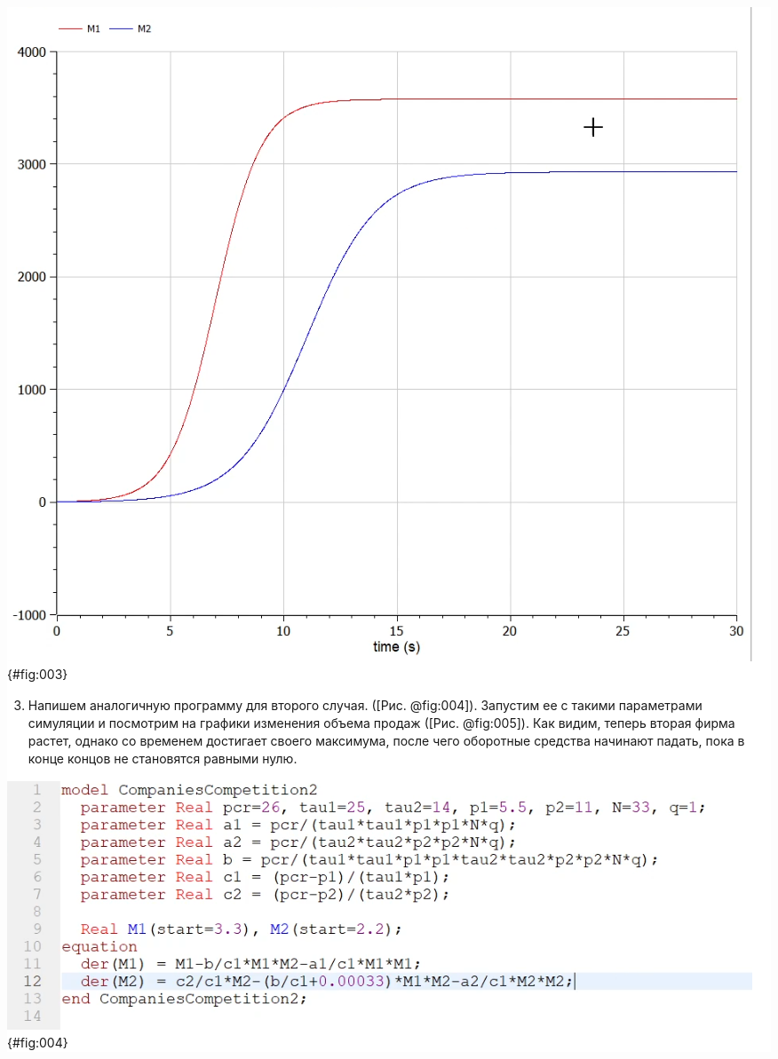 ![Графики изменения оборотных средств фирм](../img/img_3.png){#fig:003}

3. Напишем аналогичную программу для второго случая. ([Рис. @fig:004]). Запустим ее с такими параметрами симуляции и посмотрим на графики изменения объема продаж ([Рис. @fig:005]). Как видим, теперь вторая фирма растет, однако со временем достигает своего максимума, после чего оборотные средства начинают падать, пока в конце концов не становятся равными нулю.

![Код программы для второго случая](../img/img_4.png){#fig:004}
